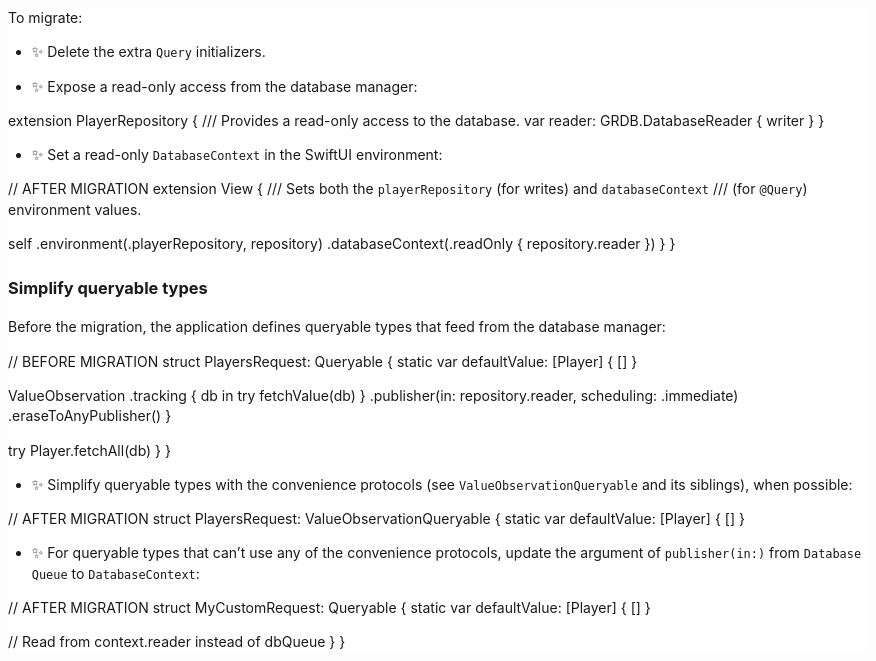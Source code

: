 To migrate:

- ✨ Delete the extra `Query` initializers.

- ✨ Expose a read-only access from the database manager:

extension PlayerRepository {
/// Provides a read-only access to the database.
var reader: GRDB.DatabaseReader { writer }
}

- ✨ Set a read-only `DatabaseContext` in the SwiftUI environment:

// AFTER MIGRATION
extension View {
/// Sets both the `playerRepository` (for writes) and `databaseContext`
/// (for `@Query`) environment values.

self
.environment(\.playerRepository, repository)
.databaseContext(.readOnly { repository.reader })
}
}

### Simplify queryable types

Before the migration, the application defines queryable types that feed from the database manager:

// BEFORE MIGRATION
struct PlayersRequest: Queryable {
static var defaultValue: [Player] { [] }

ValueObservation
.tracking { db in try fetchValue(db) }
.publisher(in: repository.reader, scheduling: .immediate)
.eraseToAnyPublisher()
}

try Player.fetchAll(db)
}
}

- ✨ Simplify queryable types with the convenience protocols (see `ValueObservationQueryable` and its siblings), when possible:

// AFTER MIGRATION
struct PlayersRequest: ValueObservationQueryable {
static var defaultValue: [Player] { [] }

- ✨ For queryable types that can’t use any of the convenience protocols, update the argument of `publisher(in:)` from `DatabaseQueue` to `DatabaseContext`:

// AFTER MIGRATION
struct MyCustomRequest: Queryable {
static var defaultValue: [Player] { [] }

// Read from context.reader instead of dbQueue
}
}

